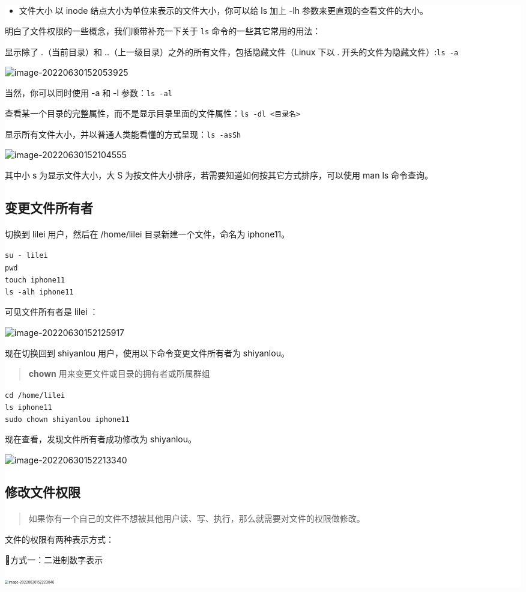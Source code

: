 - 文件大小
以 inode 结点大小为单位来表示的文件大小，你可以给 ls 加上 -lh 参数来更直观的查看文件的大小。

明白了文件权限的一些概念，我们顺带补充一下关于 `ls` 命令的一些其它常用的用法：

 显示除了 .（当前目录）和 ..（上一级目录）之外的所有文件，包括隐藏文件（Linux 下以 . 开头的文件为隐藏文件）:`ls -a`

![image-20220630152053925](https://gcore.jsdelivr.net/gh/CARLOSGP2021/myFigures/img/202206301520962.png)

当然，你可以同时使用 -a 和 -l 参数：`ls -al`

查看某一个目录的完整属性，而不是显示目录里面的文件属性：`ls -dl <目录名>`

显示所有文件大小，并以普通人类能看懂的方式呈现：`ls -asSh`

![image-20220630152104555](https://gcore.jsdelivr.net/gh/CARLOSGP2021/myFigures/img/202206301521599.png)

其中小 s 为显示文件大小，大 S 为按文件大小排序，若需要知道如何按其它方式排序，可以使用 man ls 命令查询。

  ## 变更文件所有者

切换到 lilei 用户，然后在 /home/lilei 目录新建一个文件，命名为 iphone11。

  ```
su - lilei
pwd
touch iphone11
ls -alh iphone11
  ```

  可见文件所有者是 lilei ：

![image-20220630152125917](https://gcore.jsdelivr.net/gh/CARLOSGP2021/myFigures/img/202206301521947.png)

现在切换回到 shiyanlou 用户，使用以下命令变更文件所有者为 shiyanlou。

  > **chown** 用来变更文件或目录的拥有者或所属群组

```
cd /home/lilei
ls iphone11
sudo chown shiyanlou iphone11
```

现在查看，发现文件所有者成功修改为 shiyanlou。

![image-20220630152213340](https://gcore.jsdelivr.net/gh/CARLOSGP2021/myFigures/img/202206301522370.png)

## 修改文件权限

 > 如果你有一个自己的文件不想被其他用户读、写、执行，那么就需要对文件的权限做修改。

  文件的权限有两种表示方式：

🤞方式一：二进制数字表示

<img src="https://gcore.jsdelivr.net/gh/CARLOSGP2021/myFigures/img/202206301522090.png" alt="image-20220630152223046" style="zoom:40%;" />
